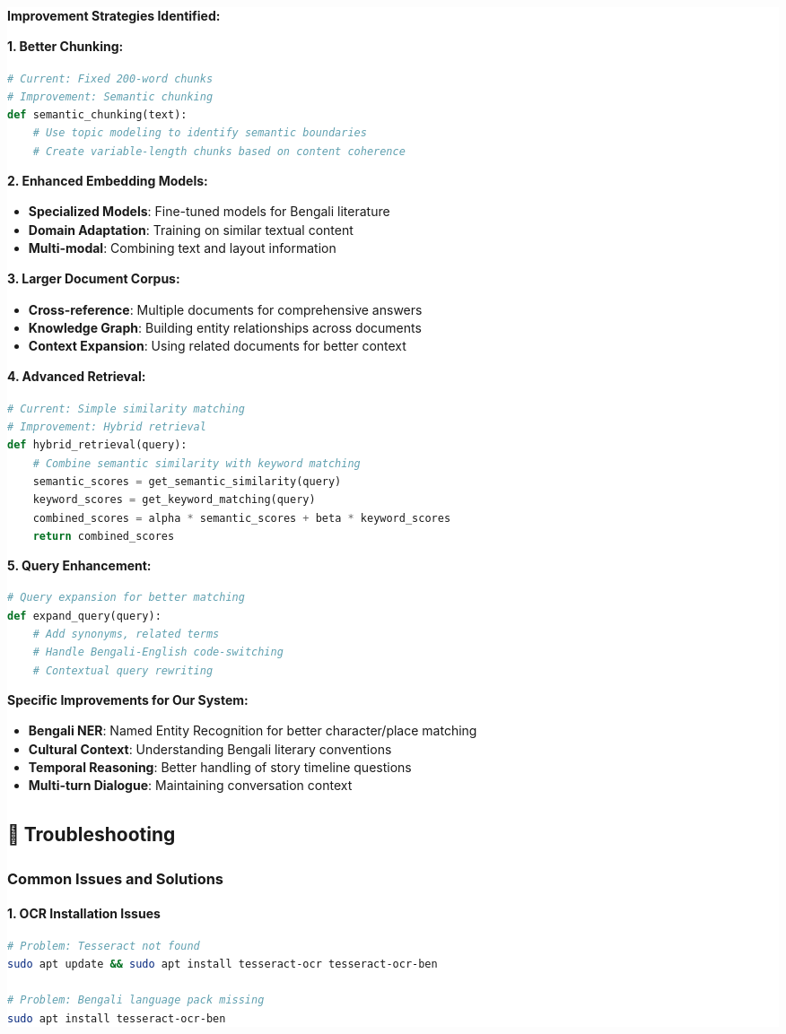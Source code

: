**Improvement Strategies Identified:**

**1. Better Chunking:**
```python
# Current: Fixed 200-word chunks
# Improvement: Semantic chunking
def semantic_chunking(text):
    # Use topic modeling to identify semantic boundaries
    # Create variable-length chunks based on content coherence
```

**2. Enhanced Embedding Models:**
- **Specialized Models**: Fine-tuned models for Bengali literature
- **Domain Adaptation**: Training on similar textual content
- **Multi-modal**: Combining text and layout information

**3. Larger Document Corpus:**
- **Cross-reference**: Multiple documents for comprehensive answers
- **Knowledge Graph**: Building entity relationships across documents
- **Context Expansion**: Using related documents for better context

**4. Advanced Retrieval:**
```python
# Current: Simple similarity matching
# Improvement: Hybrid retrieval
def hybrid_retrieval(query):
    # Combine semantic similarity with keyword matching
    semantic_scores = get_semantic_similarity(query)
    keyword_scores = get_keyword_matching(query)
    combined_scores = alpha * semantic_scores + beta * keyword_scores
    return combined_scores
```

**5. Query Enhancement:**
```python
# Query expansion for better matching
def expand_query(query):
    # Add synonyms, related terms
    # Handle Bengali-English code-switching
    # Contextual query rewriting
```

**Specific Improvements for Our System:**
- **Bengali NER**: Named Entity Recognition for better character/place matching
- **Cultural Context**: Understanding Bengali literary conventions
- **Temporal Reasoning**: Better handling of story timeline questions
- **Multi-turn Dialogue**: Maintaining conversation context

## 🔧 Troubleshooting

### Common Issues and Solutions

**1. OCR Installation Issues**
```bash
# Problem: Tesseract not found
sudo apt update && sudo apt install tesseract-ocr tesseract-ocr-ben

# Problem: Bengali language pack missing
sudo apt install tesseract-ocr-ben
```

